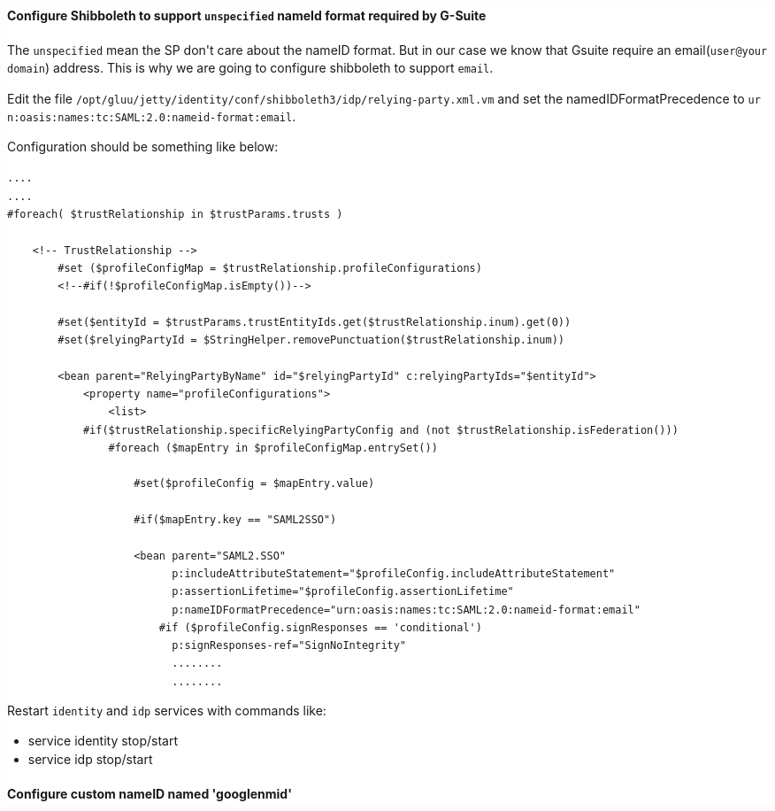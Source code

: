 
#### Configure Shibboleth to support `unspecified` nameId format required by G-Suite

The `unspecified` mean the SP don't care about the nameID format. But in our case we know that Gsuite require an email(`user@yourdomain`) address. This is why we are going to configure shibboleth to support `email`.

Edit the file `/opt/gluu/jetty/identity/conf/shibboleth3/idp/relying-party.xml.vm` and set the namedIDFormatPrecedence to `urn:oasis:names:tc:SAML:2.0:nameid-format:email`.

Configuration should be something like below: 

```
....
....
#foreach( $trustRelationship in $trustParams.trusts )

    <!-- TrustRelationship -->
        #set ($profileConfigMap = $trustRelationship.profileConfigurations)
        <!--#if(!$profileConfigMap.isEmpty())-->

        #set($entityId = $trustParams.trustEntityIds.get($trustRelationship.inum).get(0))
        #set($relyingPartyId = $StringHelper.removePunctuation($trustRelationship.inum))

        <bean parent="RelyingPartyByName" id="$relyingPartyId" c:relyingPartyIds="$entityId">
            <property name="profileConfigurations">
                <list>
            #if($trustRelationship.specificRelyingPartyConfig and (not $trustRelationship.isFederation()))
                #foreach ($mapEntry in $profileConfigMap.entrySet())

                    #set($profileConfig = $mapEntry.value)

                    #if($mapEntry.key == "SAML2SSO")

                    <bean parent="SAML2.SSO"
                          p:includeAttributeStatement="$profileConfig.includeAttributeStatement"
                          p:assertionLifetime="$profileConfig.assertionLifetime"
                          p:nameIDFormatPrecedence="urn:oasis:names:tc:SAML:2.0:nameid-format:email"
                        #if ($profileConfig.signResponses == 'conditional')
                          p:signResponses-ref="SignNoIntegrity"
                          ........
                          ........

```

Restart `identity` and `idp` services with commands like: 

 - service identity stop/start
 - service idp stop/start
 

#### Configure custom nameID named 'googlenmid' 
